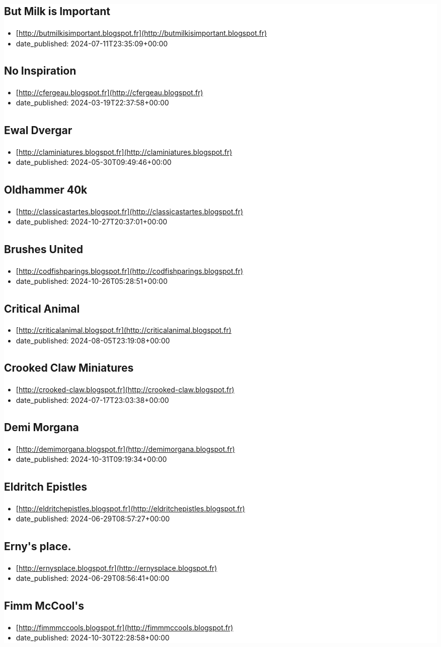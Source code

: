  ## But Milk is Important
 - [http://butmilkisimportant.blogspot.fr](http://butmilkisimportant.blogspot.fr)
 - date_published: 2024-07-11T23:35:09+00:00

 ## No Inspiration
 - [http://cfergeau.blogspot.fr](http://cfergeau.blogspot.fr)
 - date_published: 2024-03-19T22:37:58+00:00

 ## Ewal Dvergar
 - [http://claminiatures.blogspot.fr](http://claminiatures.blogspot.fr)
 - date_published: 2024-05-30T09:49:46+00:00

 ## Oldhammer 40k
 - [http://classicastartes.blogspot.fr](http://classicastartes.blogspot.fr)
 - date_published: 2024-10-27T20:37:01+00:00

 ## Brushes United
 - [http://codfishparings.blogspot.fr](http://codfishparings.blogspot.fr)
 - date_published: 2024-10-26T05:28:51+00:00

 ## Critical Animal
 - [http://criticalanimal.blogspot.fr](http://criticalanimal.blogspot.fr)
 - date_published: 2024-08-05T23:19:08+00:00

 ## Crooked Claw Miniatures
 - [http://crooked-claw.blogspot.fr](http://crooked-claw.blogspot.fr)
 - date_published: 2024-07-17T23:03:38+00:00

 ## Demi Morgana
 - [http://demimorgana.blogspot.fr](http://demimorgana.blogspot.fr)
 - date_published: 2024-10-31T09:19:34+00:00

 ## Eldritch Epistles
 - [http://eldritchepistles.blogspot.fr](http://eldritchepistles.blogspot.fr)
 - date_published: 2024-06-29T08:57:27+00:00

 ## Erny's place.
 - [http://ernysplace.blogspot.fr](http://ernysplace.blogspot.fr)
 - date_published: 2024-06-29T08:56:41+00:00

 ## Fimm McCool's
 - [http://fimmmccools.blogspot.fr](http://fimmmccools.blogspot.fr)
 - date_published: 2024-10-30T22:28:58+00:00

